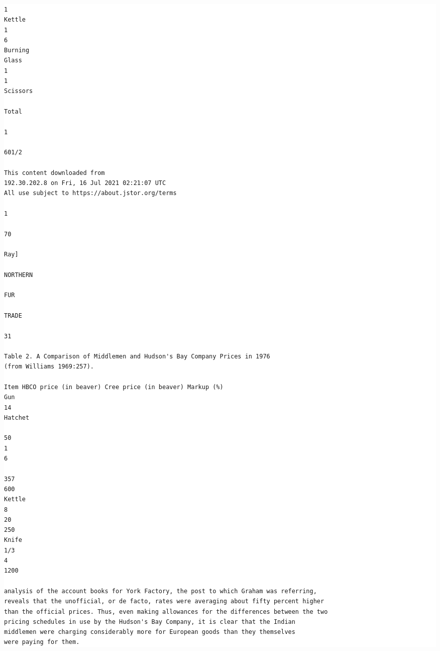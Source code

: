 ~~~~~~rdn
1
Kettle
1
6
Burning
Glass
1
1
Scissors

Total

1

601/2

This content downloaded from
192.30.202.8 on Fri, 16 Jul 2021 02:21:07 UTC
All use subject to https://about.jstor.org/terms

1

70

Ray]

NORTHERN

FUR

TRADE

31

Table 2. A Comparison of Middlemen and Hudson's Bay Company Prices in 1976
(from Williams 1969:257).

Item HBCO price (in beaver) Cree price (in beaver) Markup (%)
Gun
14
Hatchet

50
1
6

357
600
Kettle
8
20
250
Knife
1/3
4
1200

analysis of the account books for York Factory, the post to which Graham was referring,
reveals that the unofficial, or de facto, rates were averaging about fifty percent higher
than the official prices. Thus, even making allowances for the differences between the two
pricing schedules in use by the Hudson's Bay Company, it is clear that the Indian
middlemen were charging considerably more for European goods than they themselves
were paying for them.
~~~~~~